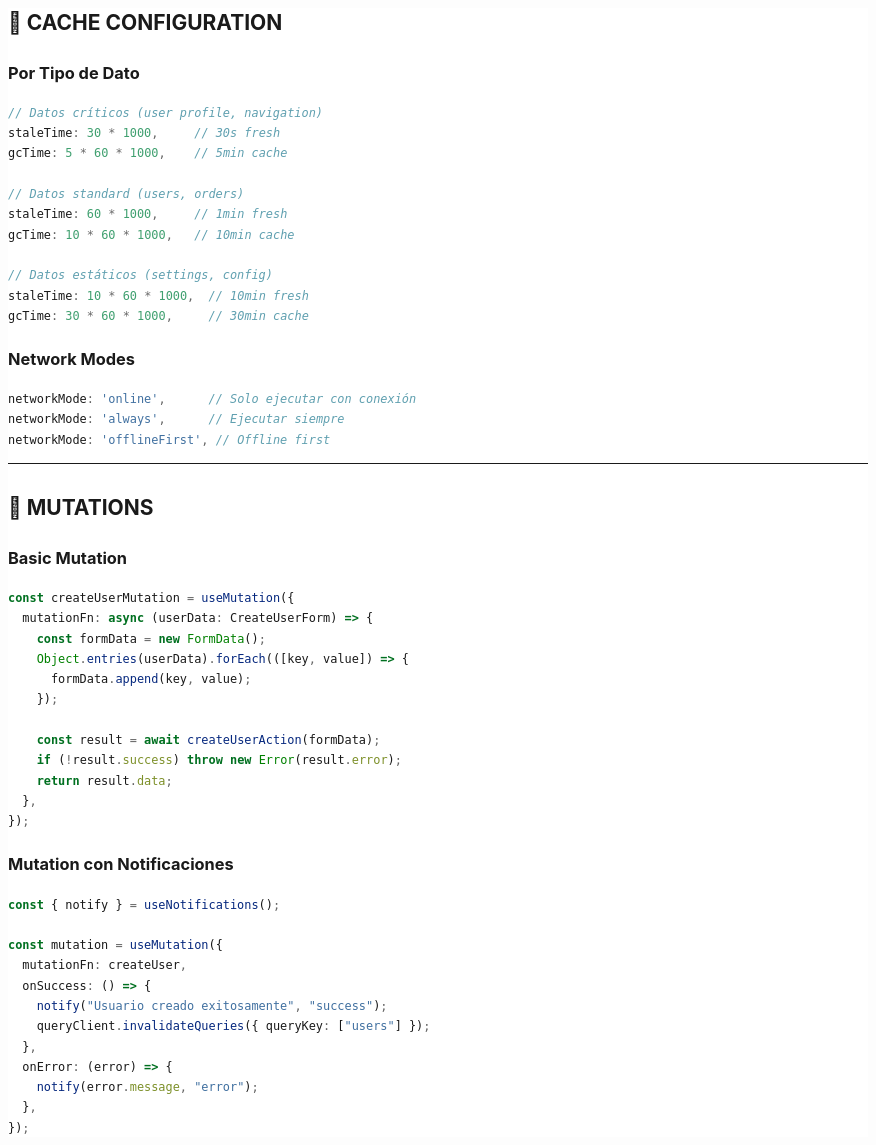 
## 💾 **CACHE CONFIGURATION**

### Por Tipo de Dato

```typescript
// Datos críticos (user profile, navigation)
staleTime: 30 * 1000,     // 30s fresh
gcTime: 5 * 60 * 1000,    // 5min cache

// Datos standard (users, orders)
staleTime: 60 * 1000,     // 1min fresh
gcTime: 10 * 60 * 1000,   // 10min cache

// Datos estáticos (settings, config)
staleTime: 10 * 60 * 1000,  // 10min fresh
gcTime: 30 * 60 * 1000,     // 30min cache
```

### Network Modes

```typescript
networkMode: 'online',      // Solo ejecutar con conexión
networkMode: 'always',      // Ejecutar siempre
networkMode: 'offlineFirst', // Offline first
```

---

## 🔄 **MUTATIONS**

### Basic Mutation

```typescript
const createUserMutation = useMutation({
  mutationFn: async (userData: CreateUserForm) => {
    const formData = new FormData();
    Object.entries(userData).forEach(([key, value]) => {
      formData.append(key, value);
    });

    const result = await createUserAction(formData);
    if (!result.success) throw new Error(result.error);
    return result.data;
  },
});
```

### Mutation con Notificaciones

```typescript
const { notify } = useNotifications();

const mutation = useMutation({
  mutationFn: createUser,
  onSuccess: () => {
    notify("Usuario creado exitosamente", "success");
    queryClient.invalidateQueries({ queryKey: ["users"] });
  },
  onError: (error) => {
    notify(error.message, "error");
  },
});
```
